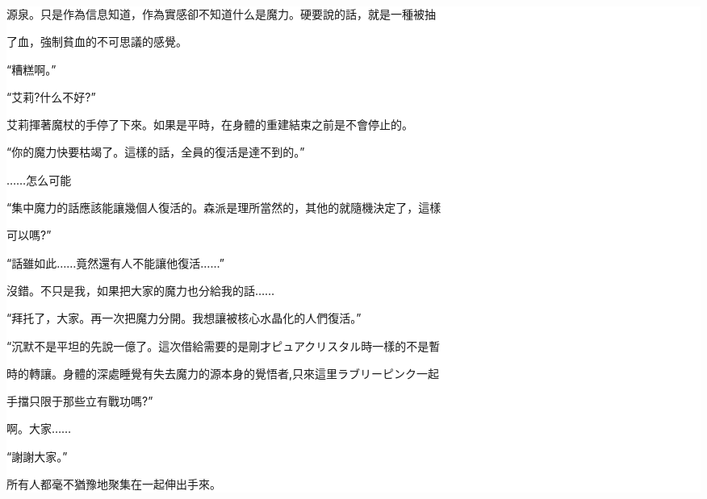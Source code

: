 源泉。只是作為信息知道，作為實感卻不知道什么是魔力。硬要說的話，就是一種被抽

了血，強制貧血的不可思議的感覺。

“糟糕啊。”

“艾莉?什么不好?”

艾莉揮著魔杖的手停了下來。如果是平時，在身體的重建結束之前是不會停止的。

“你的魔力快要枯竭了。這樣的話，全員的復活是達不到的。”

……怎么可能

“集中魔力的話應該能讓幾個人復活的。森派是理所當然的，其他的就隨機決定了，這樣

可以嗎?”

“話雖如此……竟然還有人不能讓他復活……”

沒錯。不只是我，如果把大家的魔力也分給我的話……

“拜托了，大家。再一次把魔力分開。我想讓被核心水晶化的人們復活。”

“沉默不是平坦的先說一億了。這次借給需要的是剛才ピュアクリスタル時一樣的不是暫

時的轉讓。身體的深處睡覺有失去魔力的源本身的覺悟者,只來這里ラブリーピンク一起

手擋只限于那些立有戰功嗎?”

啊。大家……

“謝謝大家。”

所有人都毫不猶豫地聚集在一起伸出手來。


